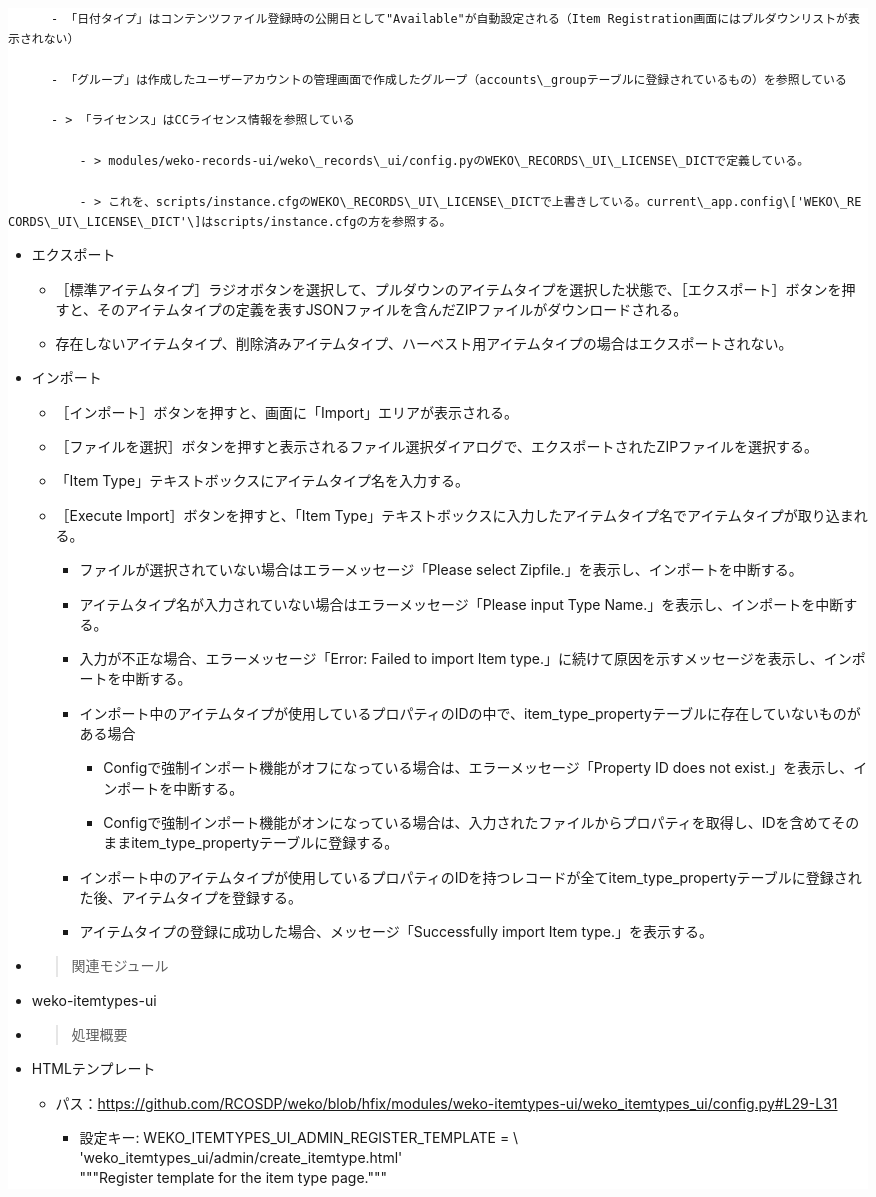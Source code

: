           - 「日付タイプ」はコンテンツファイル登録時の公開日として"Available"が自動設定される（Item Registration画面にはプルダウンリストが表示されない）
        
          - 「グループ」は作成したユーザーアカウントの管理画面で作成したグループ（accounts\_groupテーブルに登録されているもの）を参照している
        
          - > 「ライセンス」はCCライセンス情報を参照している
            
              - > modules/weko-records-ui/weko\_records\_ui/config.pyのWEKO\_RECORDS\_UI\_LICENSE\_DICTで定義している。
            
              - > これを、scripts/instance.cfgのWEKO\_RECORDS\_UI\_LICENSE\_DICTで上書きしている。current\_app.config\['WEKO\_RECORDS\_UI\_LICENSE\_DICT'\]はscripts/instance.cfgの方を参照する。

  - エクスポート
    
      - ［標準アイテムタイプ］ラジオボタンを選択して、プルダウンのアイテムタイプを選択した状態で、［エクスポート］ボタンを押すと、そのアイテムタイプの定義を表すJSONファイルを含んだZIPファイルがダウンロードされる。
    
      - 存在しないアイテムタイプ、削除済みアイテムタイプ、ハーベスト用アイテムタイプの場合はエクスポートされない。

  - インポート
    
      - ［インポート］ボタンを押すと、画面に「Import」エリアが表示される。
    
      - ［ファイルを選択］ボタンを押すと表示されるファイル選択ダイアログで、エクスポートされたZIPファイルを選択する。
    
      - 「Item Type」テキストボックスにアイテムタイプ名を入力する。
    
      - ［Execute Import］ボタンを押すと、「Item Type」テキストボックスに入力したアイテムタイプ名でアイテムタイプが取り込まれる。

        - ファイルが選択されていない場合はエラーメッセージ「Please select Zipfile.」を表示し、インポートを中断する。

        - アイテムタイプ名が入力されていない場合はエラーメッセージ「Please input Type Name.」を表示し、インポートを中断する。

        - 入力が不正な場合、エラーメッセージ「Error: Failed to import Item type.」に続けて原因を示すメッセージを表示し、インポートを中断する。

        - インポート中のアイテムタイプが使用しているプロパティのIDの中で、item_type_propertyテーブルに存在していないものがある場合
        
          - Configで強制インポート機能がオフになっている場合は、エラーメッセージ「Property ID does not exist.」を表示し、インポートを中断する。

          - Configで強制インポート機能がオンになっている場合は、入力されたファイルからプロパティを取得し、IDを含めてそのままitem_type_propertyテーブルに登録する。

        - インポート中のアイテムタイプが使用しているプロパティのIDを持つレコードが全てitem_type_propertyテーブルに登録された後、アイテムタイプを登録する。

        - アイテムタイプの登録に成功した場合、メッセージ「Successfully import Item type.」を表示する。



  - > 関連モジュール



  - weko-itemtypes-ui



  - > 処理概要



  - HTMLテンプレート
    
      - パス：<https://github.com/RCOSDP/weko/blob/hfix/modules/weko-itemtypes-ui/weko_itemtypes_ui/config.py#L29-L31>
        
          - 設定キー: WEKO\_ITEMTYPES\_UI\_ADMIN\_REGISTER\_TEMPLATE = \\  
            'weko\_itemtypes\_ui/admin/create\_itemtype.html'  
            """Register template for the item type page."""
